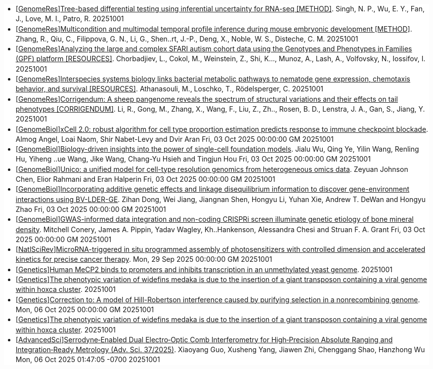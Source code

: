   - \[[GenomeRes](http://genome.cshlp.org)\][Tree-based differential testing using inferential uncertainty for RNA-seq [METHOD]](http://genome.cshlp.org/cgi/content/short/35/10/2326?rss=1). Singh, N. P., Wu, E. Y., Fan, J., Love, M. I., Patro, R. 	20251001
  - \[[GenomeRes](http://genome.cshlp.org)\][Multicondition and multimodal temporal profile inference during mouse embryonic development [METHOD]](http://genome.cshlp.org/cgi/content/short/35/10/2339?rss=1). Zhang, R., Qiu, C., Filippova, G. N., Li, G., Shen..rt, J.-P., Deng, X., Noble, W. S., Disteche, C. M. 	20251001
  - \[[GenomeRes](http://genome.cshlp.org)\][Analyzing the large and complex SFARI autism cohort data using the Genotypes and Phenotypes in Families (GPF) platform [RESOURCES]](http://genome.cshlp.org/cgi/content/short/35/10/2352?rss=1). Chorbadjiev, L., Cokol, M., Weinstein, Z., Shi, K..., Munoz, A., Lash, A., Volfovsky, N., Iossifov, I. 	20251001
  - \[[GenomeRes](http://genome.cshlp.org)\][Interspecies systems biology links bacterial metabolic pathways to nematode gene expression, chemotaxis behavior, and survival [RESOURCES]](http://genome.cshlp.org/cgi/content/short/35/10/2363?rss=1). Athanasouli, M., Loschko, T., Ro&#x0308;delsperger, C. 	20251001
  - \[[GenomeRes](http://genome.cshlp.org)\][Corrigendum: A sheep pangenome reveals the spectrum of structural variations and their effects on tail phenotypes [CORRIGENDUM]](http://genome.cshlp.org/cgi/content/short/35/10/2375?rss=1). Li, R., Gong, M., Zhang, X., Wang, F., Liu, Z., Zh.., Rosen, B. D., Lenstra, J. A., Gan, S., Jiang, Y. 	20251001
  - \[[GenomeBiol](https://genomebiology.biomedcentral.com)\][xCell 2.0: robust algorithm for cell type proportion estimation predicts response to immune checkpoint blockade](https://genomebiology.biomedcentral.com/articles/10.1186/s13059-025-03784-3). Almog Angel, Loai Naom, Shir Nabet-Levy and Dvir Aran Fri, 03 Oct 2025 00:00:00 GM	20251001
  - \[[GenomeBiol](https://genomebiology.biomedcentral.com)\][Biology-driven insights into the power of single-cell foundation models](https://genomebiology.biomedcentral.com/articles/10.1186/s13059-025-03781-6). Jialu Wu, Qing Ye, Yilin Wang, Renling Hu, Yiheng ..ue Wang, Jike Wang, Chang-Yu Hsieh and Tingjun Hou Fri, 03 Oct 2025 00:00:00 GM	20251001
  - \[[GenomeBiol](https://genomebiology.biomedcentral.com)\][Unico: a unified model for cell-type resolution genomics from heterogeneous omics data](https://genomebiology.biomedcentral.com/articles/10.1186/s13059-025-03776-3). Zeyuan Johnson Chen, Elior Rahmani and Eran Halperin Fri, 03 Oct 2025 00:00:00 GM	20251001
  - \[[GenomeBiol](https://genomebiology.biomedcentral.com)\][Incorporating additive genetic effects and linkage disequilibrium information to discover gene-environment interactions using BV-LDER-GE](https://genomebiology.biomedcentral.com/articles/10.1186/s13059-025-03815-z). Zihan Dong, Wei Jiang, Jiangnan Shen, Hongyu Li, Yuhan Xie, Andrew T. DeWan and Hongyu Zhao Fri, 03 Oct 2025 00:00:00 GM	20251001
  - \[[GenomeBiol](https://genomebiology.biomedcentral.com)\][GWAS-informed data integration and non-coding CRISPRi screen illuminate genetic etiology of bone mineral density](https://genomebiology.biomedcentral.com/articles/10.1186/s13059-025-03802-4). Mitchell Conery, James A. Pippin, Yadav Wagley, Kh..Hankenson, Alessandra Chesi and Struan F. A. Grant Fri, 03 Oct 2025 00:00:00 GM	20251001
  - \[[NatlSciRev](http://academic.oup.com/nsr)\][MicroRNA-triggered in situ programmed assembly of photosensitizers with controlled dimension and accelerated kinetics for precise cancer therapy](https://academic.oup.com/nsr/advance-article/doi/10.1093/nsr/nwaf424/8267849?rss=1).  Mon, 29 Sep 2025 00:00:00 GM	20251001
  - \[[Genetics](http://academic.oup.com/genetics)\][Human MeCP2 binds to promoters and inhibits transcription in an unmethylated yeast genome](https://academic.oup.com/genetics/article/doi/10.1093/genetics/iyaf043/8085025?rss=1).  	20251001
  - \[[Genetics](http://academic.oup.com/genetics)\][The phenotypic variation of widefins medaka is due to the insertion of a giant transposon containing a viral genome within hoxca cluster](https://academic.oup.com/genetics/advance-article/doi/10.1093/genetics/iyaf218/8276137?rss=1).  	20251001
  - \[[Genetics](http://academic.oup.com/genetics)\][Correction to: A model of Hill-Robertson interference caused by purifying selection in a nonrecombining genome](https://academic.oup.com/genetics/advance-article/doi/10.1093/genetics/iyaf186/8275980?rss=1).  Mon, 06 Oct 2025 00:00:00 GM	20251001
  - \[[Genetics](http://academic.oup.com/genetics)\][The phenotypic variation of widefins medaka is due to the insertion of a giant transposon containing a viral genome within hoxca cluster](https://academic.oup.com/genetics/advance-article/doi/10.1093/genetics/iyaf218/8276137?rss=1).  	20251001
  - \[[AdvancedSci](https://onlinelibrary.wiley.com/journal/21983844?af=R)\][Serrodyne‐Enabled Dual Electro‐Optic Comb Interferometry for High‐Precision Absolute Ranging and Integration‐Ready Metrology (Adv. Sci. 37/2025)](https://onlinelibrary.wiley.com/doi/10.1002/advs.71802?af=R). Xiaoyang Guo, Xusheng Yang, Jiawen Zhi, Chenggang Shao, Hanzhong Wu Mon, 06 Oct 2025 01:47:05 -0700	20251001